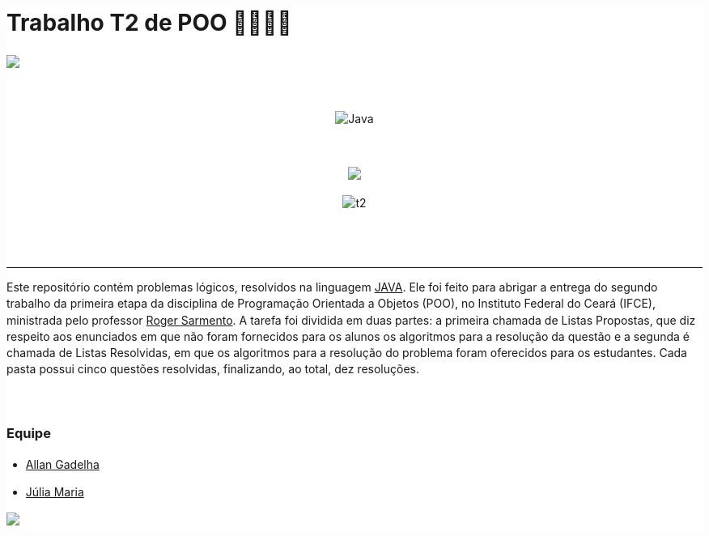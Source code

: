 <h1> Trabalho T2 de POO 👨‍💻👩‍💻 </h1> 
  
<img width=100% src="https://capsule-render.vercel.app/api?type=waving&color=FF00FF&height=120&section=header"/>



  

  
    
  
<div align = "center">  
  
<img alt="Java" height="30" width="40" src="https://raw.githubusercontent.com/devicons/devicon/master/icons/java/java-original.svg">  
  
   
  
<img src="https://img.shields.io/badge/IFCE-POO-blue" />  
  
  
  
![t2](https://user-images.githubusercontent.com/125198189/233805830-aaa826c5-633a-412a-9b6f-7d77e9416c87.png)

  
  
 </div> 
 <br>  
 
----------------------------------------------------------------------------------------------------------------------------------------------------------------
Este repositório contém problemas lógicos, resolvidos na linguagem <a href="https://tecnoblog.net/responde/o-que-e-java-guia-para-iniciantes/" target="_blank" rel="external">JAVA</a>. Ele foi feito para abrigar a entrega do segundo trabalho da primeira etapa da disciplina de Programação Orientada a Objetos (POO), no Instituto Federal do Ceará (IFCE), ministrada pelo professor <a href="https://github.com/rogermsarmento" target="_blank" rel="external">Roger Sarmento</a>. A tarefa foi dividida em duas partes: a primeira chamada de Listas Propostas, que diz respeito aos enunciados em que não foram fornecidos para os alunos os algoritmos para a resolução da questão e a segunda é chamada de Listas Resolvidas, em que os algoritmos para a resolução do problema foram oferecidos para os estudantes. Cada pasta possui cinco questões resolvidas, finalizando, ao total, dez resoluções.
  
    
  
<h3>Equipe</h3>  
  
<ul>  
  
<li>  
  
<a href="https://github.com/Allan-Drip" target="_blank" rel="external">Allan Gadelha</a>  
  
</li>  
  
<li>  
  
<a href="https://github.com/Julia-maria56" target="_blank" rel="external">Júlia Maria</a>  
  
</li>  
  
</ul>

<img width=100% src="https://capsule-render.vercel.app/api?type=waving&color=FF00FF&height=120&section=footer"/>
